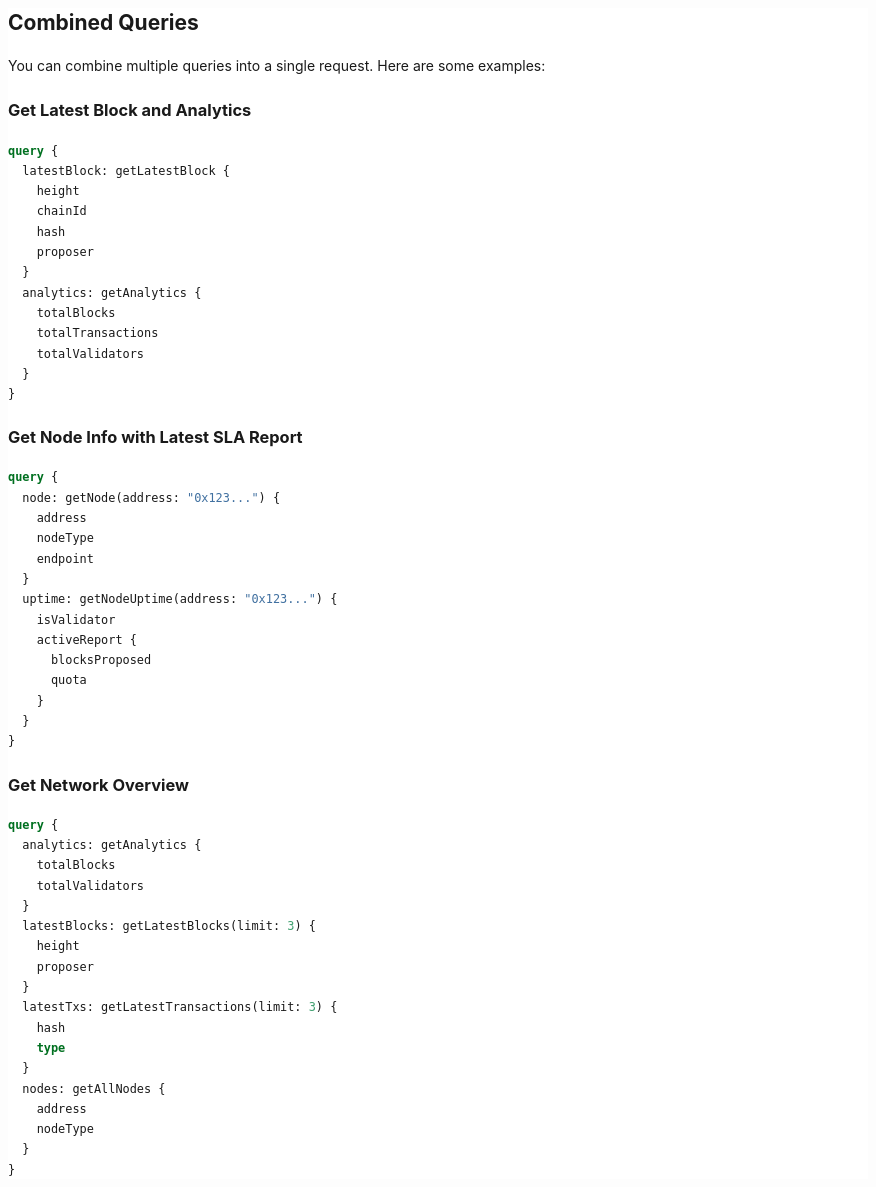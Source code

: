 ## Combined Queries

You can combine multiple queries into a single request. Here are some examples:

### Get Latest Block and Analytics
```graphql
query {
  latestBlock: getLatestBlock {
    height
    chainId
    hash
    proposer
  }
  analytics: getAnalytics {
    totalBlocks
    totalTransactions
    totalValidators
  }
}
```

### Get Node Info with Latest SLA Report
```graphql
query {
  node: getNode(address: "0x123...") {
    address
    nodeType
    endpoint
  }
  uptime: getNodeUptime(address: "0x123...") {
    isValidator
    activeReport {
      blocksProposed
      quota
    }
  }
}
```

### Get Network Overview
```graphql
query {
  analytics: getAnalytics {
    totalBlocks
    totalValidators
  }
  latestBlocks: getLatestBlocks(limit: 3) {
    height
    proposer
  }
  latestTxs: getLatestTransactions(limit: 3) {
    hash
    type
  }
  nodes: getAllNodes {
    address
    nodeType
  }
}
```
